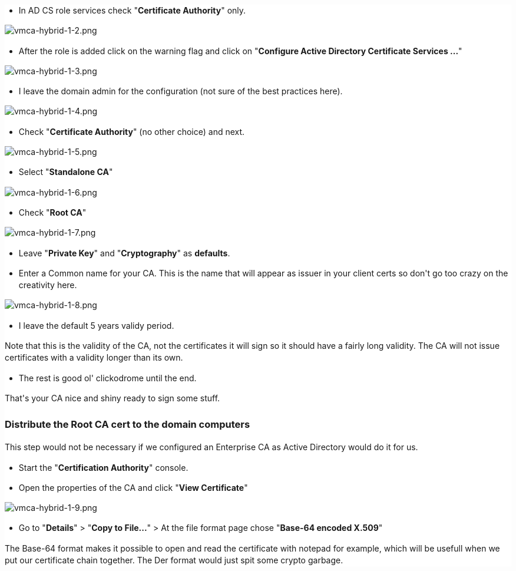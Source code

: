 - In AD CS role services check "**Certificate Authority**" only.

![vmca-hybrid-1-2.png]({{site.baseurl}}/img/vmca-hybrid-1-2.png)

- After the role is added click on the warning flag and click on "**Configure Active Directory Certificate Services ...**"

![vmca-hybrid-1-3.png]({{site.baseurl}}/img/vmca-hybrid-1-3.png)

- I leave the domain admin for the configuration (not sure of the best practices here).

![vmca-hybrid-1-4.png]({{site.baseurl}}/img/vmca-hybrid-1-4.png)

- Check "**Certificate Authority**" (no other choice) and next.

![vmca-hybrid-1-5.png]({{site.baseurl}}/img/vmca-hybrid-1-5.png)

- Select "**Standalone CA**"

![vmca-hybrid-1-6.png]({{site.baseurl}}/img/vmca-hybrid-1-6.png)

- Check "**Root CA**"

![vmca-hybrid-1-7.png]({{site.baseurl}}/img/vmca-hybrid-1-7.png)

- Leave "**Private Key**" and "**Cryptography**" as **defaults**.

- Enter a Common name for your CA. This is the name that will appear as issuer in your client certs so don't go too crazy on the creativity here.

![vmca-hybrid-1-8.png]({{site.baseurl}}/img/vmca-hybrid-1-8.png)

- I leave the default 5 years validy period.

Note that this is the validity of the CA, not the certificates it will sign so it should have a fairly long validity. The CA will not issue certificates with a validity longer than its own.

- The rest is good ol' clickodrome until the end.

That's your CA nice and shiny ready to sign some stuff. 

### Distribute the Root CA cert to the domain computers

This step would not be necessary if we configured an Enterprise CA as Active Directory would do it for us.

- Start the "**Certification Authority**" console.

- Open the properties of the CA and click "**View Certificate**"

![vmca-hybrid-1-9.png]({{site.baseurl}}/img/vmca-hybrid-1-9.png)

- Go to "**Details**" > "**Copy to File...**" > At the file format page chose "**Base-64 encoded X.509**"

The Base-64 format makes it possible to open and read the certificate with notepad for example, which will be usefull when we put our certificate chain together. The Der format would just spit some crypto garbage.
